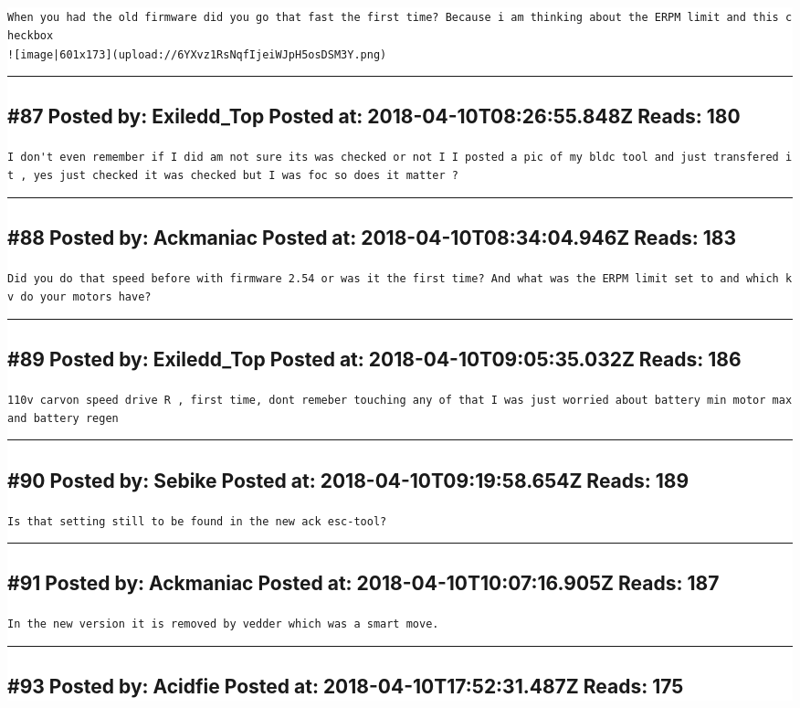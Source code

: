 ```
When you had the old firmware did you go that fast the first time? Because i am thinking about the ERPM limit and this checkbox
![image|601x173](upload://6YXvz1RsNqfIjeiWJpH5osDSM3Y.png)
```

---
## \#87 Posted by: Exiledd_Top Posted at: 2018-04-10T08:26:55.848Z Reads: 180

```
I don't even remember if I did am not sure its was checked or not I I posted a pic of my bldc tool and just transfered it , yes just checked it was checked but I was foc so does it matter ?
```

---
## \#88 Posted by: Ackmaniac Posted at: 2018-04-10T08:34:04.946Z Reads: 183

```
Did you do that speed before with firmware 2.54 or was it the first time? And what was the ERPM limit set to and which kv do your motors have?
```

---
## \#89 Posted by: Exiledd_Top Posted at: 2018-04-10T09:05:35.032Z Reads: 186

```
110v carvon speed drive R , first time, dont remeber touching any of that I was just worried about battery min motor max and battery regen
```

---
## \#90 Posted by: Sebike Posted at: 2018-04-10T09:19:58.654Z Reads: 189

```
Is that setting still to be found in the new ack esc-tool?
```

---
## \#91 Posted by: Ackmaniac Posted at: 2018-04-10T10:07:16.905Z Reads: 187

```
In the new version it is removed by vedder which was a smart move.
```

---
## \#93 Posted by: Acidfie Posted at: 2018-04-10T17:52:31.487Z Reads: 175
